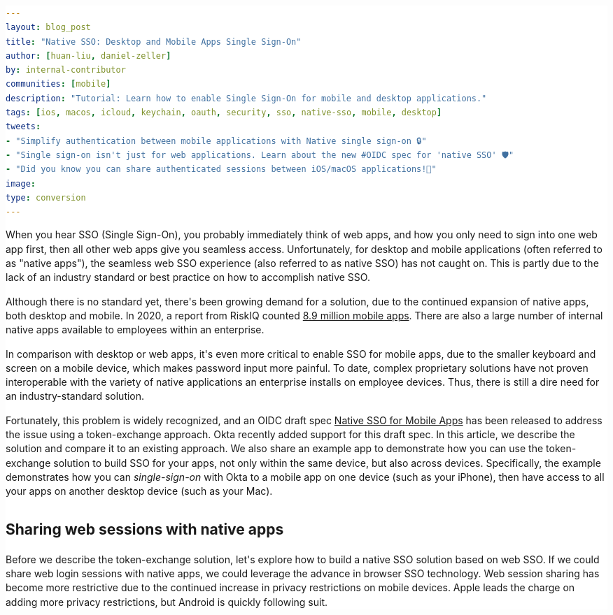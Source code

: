 ```yaml
---
layout: blog_post
title: "Native SSO: Desktop and Mobile Apps Single Sign-On"
author: [huan-liu, daniel-zeller]
by: internal-contributor
communities: [mobile]
description: "Tutorial: Learn how to enable Single Sign-On for mobile and desktop applications."
tags: [ios, macos, icloud, keychain, oauth, security, sso, native-sso, mobile, desktop]
tweets:
- "Simplify authentication between mobile applications with Native single sign-on 🔒"
- "Single sign-on isn't just for web applications. Learn about the new #OIDC spec for 'native SSO' 🛡️"
- "Did you know you can share authenticated sessions between iOS/macOS applications!🍎"
image:
type: conversion
---
```


When you hear SSO (Single Sign-On), you probably immediately think of web apps, and how you only need to sign into one web app first, then all other web apps give you seamless access. Unfortunately, for desktop and mobile applications (often referred to as "native apps"), the seamless web SSO experience (also referred to as native SSO) has not caught on. This is partly due to the lack of an industry standard or best practice on how to accomplish native SSO.

Although there is no standard yet, there's been growing demand for a solution, due to the continued expansion of native apps, both desktop and mobile. In 2020, a report from RiskIQ counted [8.9 million mobile apps](https://www.forbes.com/sites/johnkoetsier/2020/02/28/there-are-now-89-million-mobile-apps-and-china-is-40-of-mobile-app-spending/?sh=33b7e96721dd). There are also a large number of internal native apps available to employees within an enterprise.

In comparison with desktop or web apps, it's even more critical to enable SSO for mobile apps, due to the smaller keyboard and screen on a mobile device, which makes password input more painful. To date, complex proprietary solutions have not proven interoperable with the variety of native applications an enterprise installs on employee devices. Thus, there is still a dire need for an industry-standard solution.

Fortunately, this problem is widely recognized, and an OIDC draft spec [Native SSO for Mobile Apps](https://openid.net/specs/openid-connect-native-sso-1_0.html) has been released to address the issue using a token-exchange approach. Okta recently added support for this draft spec. In this article, we describe the solution and compare it to an existing approach. We also share an example app to demonstrate how you can use the token-exchange solution to build SSO for your apps, not only within the same device, but also across devices. Specifically, the example demonstrates how you can *single-sign-on* with Okta to a mobile app on one device (such as your iPhone), then have access to all your apps on another desktop device (such as your Mac).

## Sharing web sessions with native apps

Before we describe the token-exchange solution, let's explore how to build a native SSO solution based on web SSO. If we could share web login sessions with native apps, we could leverage the advance in browser SSO technology. Web session sharing has become more restrictive due to the continued increase in privacy restrictions on mobile devices. Apple leads the charge on adding more privacy restrictions, but Android is quickly following suit.
